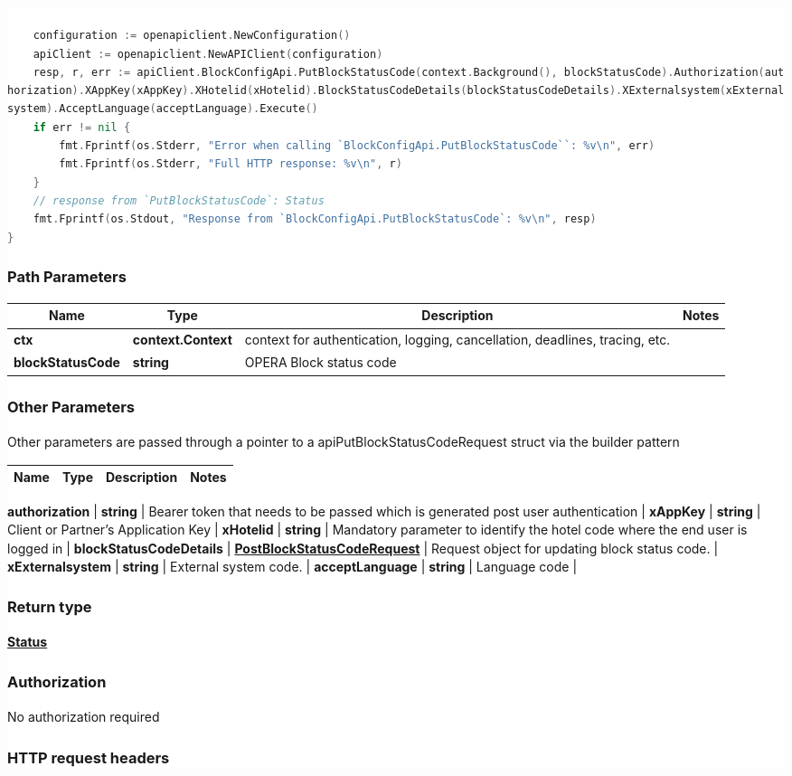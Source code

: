 ```go

    configuration := openapiclient.NewConfiguration()
    apiClient := openapiclient.NewAPIClient(configuration)
    resp, r, err := apiClient.BlockConfigApi.PutBlockStatusCode(context.Background(), blockStatusCode).Authorization(authorization).XAppKey(xAppKey).XHotelid(xHotelid).BlockStatusCodeDetails(blockStatusCodeDetails).XExternalsystem(xExternalsystem).AcceptLanguage(acceptLanguage).Execute()
    if err != nil {
        fmt.Fprintf(os.Stderr, "Error when calling `BlockConfigApi.PutBlockStatusCode``: %v\n", err)
        fmt.Fprintf(os.Stderr, "Full HTTP response: %v\n", r)
    }
    // response from `PutBlockStatusCode`: Status
    fmt.Fprintf(os.Stdout, "Response from `BlockConfigApi.PutBlockStatusCode`: %v\n", resp)
}
```

### Path Parameters


Name | Type | Description  | Notes
------------- | ------------- | ------------- | -------------
**ctx** | **context.Context** | context for authentication, logging, cancellation, deadlines, tracing, etc.
**blockStatusCode** | **string** | OPERA Block status code | 

### Other Parameters

Other parameters are passed through a pointer to a apiPutBlockStatusCodeRequest struct via the builder pattern


Name | Type | Description  | Notes
------------- | ------------- | ------------- | -------------

 **authorization** | **string** | Bearer token that needs to be passed which is generated post user authentication | 
 **xAppKey** | **string** | Client or Partner’s Application Key | 
 **xHotelid** | **string** | Mandatory parameter to identify the hotel code where the end user is logged in | 
 **blockStatusCodeDetails** | [**PostBlockStatusCodeRequest**](PostBlockStatusCodeRequest.md) | Request object for updating block status code. | 
 **xExternalsystem** | **string** | External system code. | 
 **acceptLanguage** | **string** | Language code | 

### Return type

[**Status**](Status.md)

### Authorization

No authorization required

### HTTP request headers
